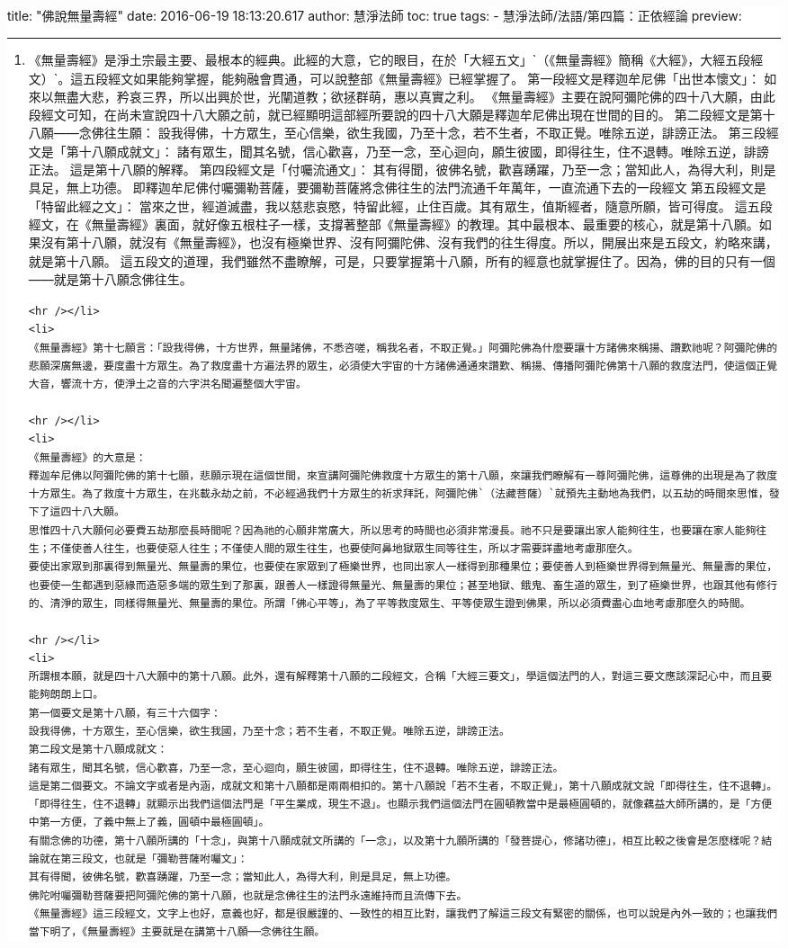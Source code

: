 title: "佛說無量壽經"
date: 2016-06-19 18:13:20.617
author: 慧淨法師
toc: true
tags:
    - 慧淨法師/法語/第四篇：正依經論
preview: 

---

<ol>
	<li>
	《無量壽經》是淨土宗最主要、最根本的經典。此經的大意，它的眼目，在於「大經五文」`（《無量壽經》簡稱《大經》，大經五段經文）`。這五段經文如果能夠掌握，能夠融會貫通，可以說整部《無量壽經》已經掌握了。
	第一段經文是釋迦牟尼佛「出世本懷文」：
	如來以無盡大悲，矜哀三界，所以出興於世，光闡道教；欲拯群萌，惠以真實之利。
	《無量壽經》主要在說阿彌陀佛的四十八大願，由此段經文可知，在尚未宣說四十八大願之前，就已經顯明這部經所要說的四十八大願是釋迦牟尼佛出現在世間的目的。
	第二段經文是第十八願——念佛往生願：
	設我得佛，十方眾生，至心信樂，欲生我國，乃至十念，若不生者，不取正覺。唯除五逆，誹謗正法。
	第三段經文是「第十八願成就文」：
	諸有眾生，聞其名號，信心歡喜，乃至一念，至心迴向，願生彼國，即得往生，住不退轉。唯除五逆，誹謗正法。
	這是第十八願的解釋。
	第四段經文是「付囑流通文」：
	其有得聞，彼佛名號，歡喜踴躍，乃至一念；當知此人，為得大利，則是具足，無上功德。
	即釋迦牟尼佛付囑彌勒菩薩，要彌勒菩薩將念佛往生的法門流通千年萬年，一直流通下去的一段經文
	第五段經文是「特留此經之文」：
	當來之世，經道滅盡，我以慈悲哀愍，特留此經，止住百歲。其有眾生，值斯經者，隨意所願，皆可得度。
	這五段經文，在《無量壽經》裏面，就好像五根柱子一樣，支撐著整部《無量壽經》的教理。其中最根本、最重要的核心，就是第十八願。如果沒有第十八願，就沒有《無量壽經》，也沒有極樂世界、沒有阿彌陀佛、沒有我們的往生得度。所以，開展出來是五段文，約略來講，就是第十八願。
	這五段文的道理，我們雖然不盡瞭解，可是，只要掌握第十八願，所有的經意也就掌握住了。因為，佛的目的只有一個——就是第十八願念佛往生。

	<hr /></li>
	<li>
	《無量壽經》第十七願言：「設我得佛，十方世界，無量諸佛，不悉咨嗟，稱我名者，不取正覺。」阿彌陀佛為什麼要讓十方諸佛來稱揚、讚歎祂呢？阿彌陀佛的悲願深廣無邊，要度盡十方眾生。為了救度盡十方遍法界的眾生，必須使大宇宙的十方諸佛通通來讚歎、稱揚、傳播阿彌陀佛第十八願的救度法門，使這個正覺大音，響流十方，使淨土之音的六字洪名聞遍整個大宇宙。

	<hr /></li>
	<li>
	《無量壽經》的大意是：
	釋迦牟尼佛以阿彌陀佛的第十七願，悲願示現在這個世間，來宣講阿彌陀佛救度十方眾生的第十八願，來讓我們瞭解有一尊阿彌陀佛，這尊佛的出現是為了救度十方眾生。為了救度十方眾生，在兆載永劫之前，不必經過我們十方眾生的祈求拜託，阿彌陀佛`（法藏菩薩）`就預先主動地為我們，以五劫的時間來思惟，發下了這四十八大願。
	思惟四十八大願何必要費五劫那麼長時間呢？因為祂的心願非常廣大，所以思考的時間也必須非常漫長。祂不只是要讓出家人能夠往生，也要讓在家人能夠往生；不僅使善人往生，也要使惡人往生；不僅使人間的眾生往生，也要使阿鼻地獄眾生同等往生，所以才需要詳盡地考慮那麼久。
	要使出家眾到那裏得到無量光、無量壽的果位，也要使在家眾到了極樂世界，也同出家人一樣得到那種果位；要使善人到極樂世界得到無量光、無量壽的果位，也要使一生都遇到惡緣而造惡多端的眾生到了那裏，跟善人一樣證得無量光、無量壽的果位；甚至地獄、餓鬼、畜生道的眾生，到了極樂世界，也跟其他有修行的、清淨的眾生，同樣得無量光、無量壽的果位。所謂「佛心平等」，為了平等救度眾生、平等使眾生證到佛果，所以必須費盡心血地考慮那麼久的時間。

	<hr /></li>
	<li>
	所謂根本願，就是四十八大願中的第十八願。此外，還有解釋第十八願的二段經文，合稱「大經三要文」，學這個法門的人，對這三要文應該深記心中，而且要能夠朗朗上口。
	第一個要文是第十八願，有三十六個字：
	設我得佛，十方眾生，至心信樂，欲生我國，乃至十念；若不生者，不取正覺。唯除五逆，誹謗正法。
	第二段文是第十八願成就文：
	諸有眾生，聞其名號，信心歡喜，乃至一念，至心迴向，願生彼國，即得往生，住不退轉。唯除五逆，誹謗正法。
	這是第二個要文。不論文字或者是內涵，成就文和第十八願都是兩兩相扣的。第十八願說「若不生者，不取正覺」，第十八願成就文說「即得往生，住不退轉」。「即得往生，住不退轉」就顯示出我們這個法門是「平生業成，現生不退」。也顯示我們這個法門在圓頓教當中是最極圓頓的，就像藕益大師所講的，是「方便中第一方便，了義中無上了義，圓頓中最極圓頓」。
	有關念佛的功德，第十八願所講的「十念」，與第十八願成就文所講的「一念」，以及第十九願所講的「發菩提心，修諸功德」，相互比較之後會是怎麼樣呢？結論就在第三段文，也就是「彌勒菩薩咐囑文」：
	其有得聞，彼佛名號，歡喜踴躍，乃至一念；當知此人，為得大利，則是具足，無上功德。
	佛陀咐囑彌勒菩薩要把阿彌陀佛的第十八願，也就是念佛往生的法門永遠維持而且流傳下去。
	《無量壽經》這三段經文，文字上也好，意義也好，都是很嚴謹的、一致性的相互比對，讓我們了解這三段文有緊密的關係，也可以說是內外一致的；也讓我們當下明了，《無量壽經》主要就是在講第十八願──念佛往生願。
